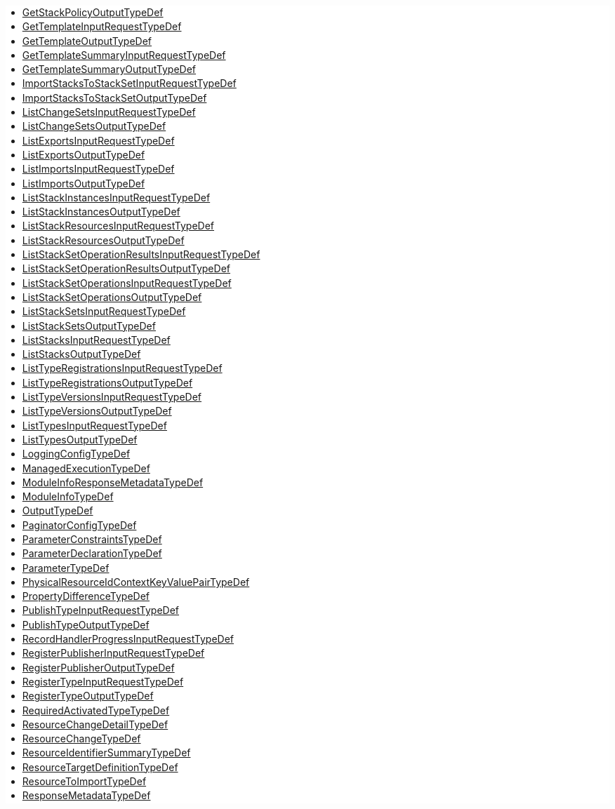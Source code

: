 - [GetStackPolicyOutputTypeDef](./type_defs.md#getstackpolicyoutputtypedef)
- [GetTemplateInputRequestTypeDef](./type_defs.md#gettemplateinputrequesttypedef)
- [GetTemplateOutputTypeDef](./type_defs.md#gettemplateoutputtypedef)
- [GetTemplateSummaryInputRequestTypeDef](./type_defs.md#gettemplatesummaryinputrequesttypedef)
- [GetTemplateSummaryOutputTypeDef](./type_defs.md#gettemplatesummaryoutputtypedef)
- [ImportStacksToStackSetInputRequestTypeDef](./type_defs.md#importstackstostacksetinputrequesttypedef)
- [ImportStacksToStackSetOutputTypeDef](./type_defs.md#importstackstostacksetoutputtypedef)
- [ListChangeSetsInputRequestTypeDef](./type_defs.md#listchangesetsinputrequesttypedef)
- [ListChangeSetsOutputTypeDef](./type_defs.md#listchangesetsoutputtypedef)
- [ListExportsInputRequestTypeDef](./type_defs.md#listexportsinputrequesttypedef)
- [ListExportsOutputTypeDef](./type_defs.md#listexportsoutputtypedef)
- [ListImportsInputRequestTypeDef](./type_defs.md#listimportsinputrequesttypedef)
- [ListImportsOutputTypeDef](./type_defs.md#listimportsoutputtypedef)
- [ListStackInstancesInputRequestTypeDef](./type_defs.md#liststackinstancesinputrequesttypedef)
- [ListStackInstancesOutputTypeDef](./type_defs.md#liststackinstancesoutputtypedef)
- [ListStackResourcesInputRequestTypeDef](./type_defs.md#liststackresourcesinputrequesttypedef)
- [ListStackResourcesOutputTypeDef](./type_defs.md#liststackresourcesoutputtypedef)
- [ListStackSetOperationResultsInputRequestTypeDef](./type_defs.md#liststacksetoperationresultsinputrequesttypedef)
- [ListStackSetOperationResultsOutputTypeDef](./type_defs.md#liststacksetoperationresultsoutputtypedef)
- [ListStackSetOperationsInputRequestTypeDef](./type_defs.md#liststacksetoperationsinputrequesttypedef)
- [ListStackSetOperationsOutputTypeDef](./type_defs.md#liststacksetoperationsoutputtypedef)
- [ListStackSetsInputRequestTypeDef](./type_defs.md#liststacksetsinputrequesttypedef)
- [ListStackSetsOutputTypeDef](./type_defs.md#liststacksetsoutputtypedef)
- [ListStacksInputRequestTypeDef](./type_defs.md#liststacksinputrequesttypedef)
- [ListStacksOutputTypeDef](./type_defs.md#liststacksoutputtypedef)
- [ListTypeRegistrationsInputRequestTypeDef](./type_defs.md#listtyperegistrationsinputrequesttypedef)
- [ListTypeRegistrationsOutputTypeDef](./type_defs.md#listtyperegistrationsoutputtypedef)
- [ListTypeVersionsInputRequestTypeDef](./type_defs.md#listtypeversionsinputrequesttypedef)
- [ListTypeVersionsOutputTypeDef](./type_defs.md#listtypeversionsoutputtypedef)
- [ListTypesInputRequestTypeDef](./type_defs.md#listtypesinputrequesttypedef)
- [ListTypesOutputTypeDef](./type_defs.md#listtypesoutputtypedef)
- [LoggingConfigTypeDef](./type_defs.md#loggingconfigtypedef)
- [ManagedExecutionTypeDef](./type_defs.md#managedexecutiontypedef)
- [ModuleInfoResponseMetadataTypeDef](./type_defs.md#moduleinforesponsemetadatatypedef)
- [ModuleInfoTypeDef](./type_defs.md#moduleinfotypedef)
- [OutputTypeDef](./type_defs.md#outputtypedef)
- [PaginatorConfigTypeDef](./type_defs.md#paginatorconfigtypedef)
- [ParameterConstraintsTypeDef](./type_defs.md#parameterconstraintstypedef)
- [ParameterDeclarationTypeDef](./type_defs.md#parameterdeclarationtypedef)
- [ParameterTypeDef](./type_defs.md#parametertypedef)
- [PhysicalResourceIdContextKeyValuePairTypeDef](./type_defs.md#physicalresourceidcontextkeyvaluepairtypedef)
- [PropertyDifferenceTypeDef](./type_defs.md#propertydifferencetypedef)
- [PublishTypeInputRequestTypeDef](./type_defs.md#publishtypeinputrequesttypedef)
- [PublishTypeOutputTypeDef](./type_defs.md#publishtypeoutputtypedef)
- [RecordHandlerProgressInputRequestTypeDef](./type_defs.md#recordhandlerprogressinputrequesttypedef)
- [RegisterPublisherInputRequestTypeDef](./type_defs.md#registerpublisherinputrequesttypedef)
- [RegisterPublisherOutputTypeDef](./type_defs.md#registerpublisheroutputtypedef)
- [RegisterTypeInputRequestTypeDef](./type_defs.md#registertypeinputrequesttypedef)
- [RegisterTypeOutputTypeDef](./type_defs.md#registertypeoutputtypedef)
- [RequiredActivatedTypeTypeDef](./type_defs.md#requiredactivatedtypetypedef)
- [ResourceChangeDetailTypeDef](./type_defs.md#resourcechangedetailtypedef)
- [ResourceChangeTypeDef](./type_defs.md#resourcechangetypedef)
- [ResourceIdentifierSummaryTypeDef](./type_defs.md#resourceidentifiersummarytypedef)
- [ResourceTargetDefinitionTypeDef](./type_defs.md#resourcetargetdefinitiontypedef)
- [ResourceToImportTypeDef](./type_defs.md#resourcetoimporttypedef)
- [ResponseMetadataTypeDef](./type_defs.md#responsemetadatatypedef)